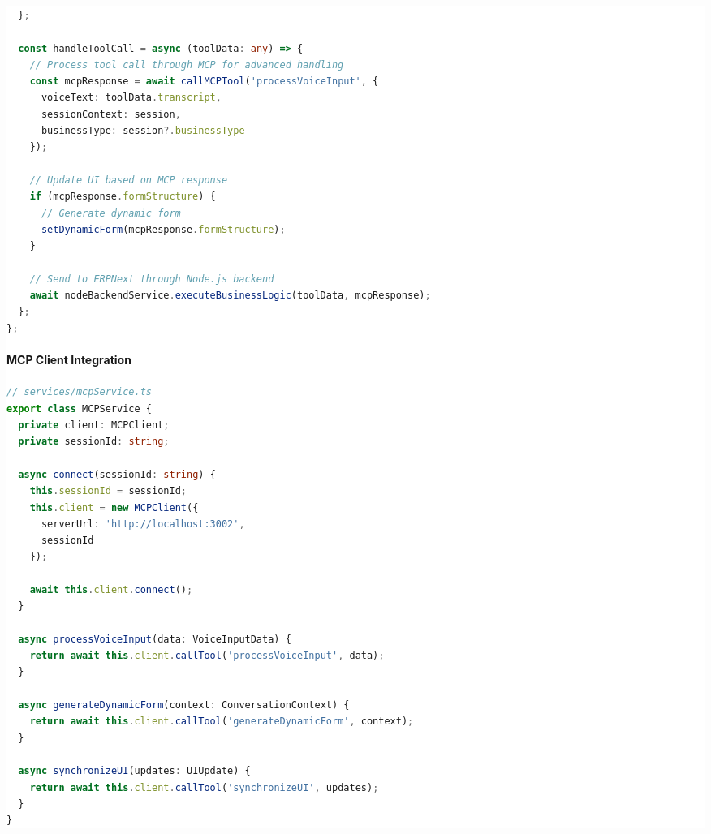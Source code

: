 ```typescript
  };

  const handleToolCall = async (toolData: any) => {
    // Process tool call through MCP for advanced handling
    const mcpResponse = await callMCPTool('processVoiceInput', {
      voiceText: toolData.transcript,
      sessionContext: session,
      businessType: session?.businessType
    });

    // Update UI based on MCP response
    if (mcpResponse.formStructure) {
      // Generate dynamic form
      setDynamicForm(mcpResponse.formStructure);
    }

    // Send to ERPNext through Node.js backend
    await nodeBackendService.executeBusinessLogic(toolData, mcpResponse);
  };
};
```

#### **MCP Client Integration**
```typescript
// services/mcpService.ts
export class MCPService {
  private client: MCPClient;
  private sessionId: string;

  async connect(sessionId: string) {
    this.sessionId = sessionId;
    this.client = new MCPClient({
      serverUrl: 'http://localhost:3002',
      sessionId
    });

    await this.client.connect();
  }

  async processVoiceInput(data: VoiceInputData) {
    return await this.client.callTool('processVoiceInput', data);
  }

  async generateDynamicForm(context: ConversationContext) {
    return await this.client.callTool('generateDynamicForm', context);
  }

  async synchronizeUI(updates: UIUpdate) {
    return await this.client.callTool('synchronizeUI', updates);
  }
}
```
